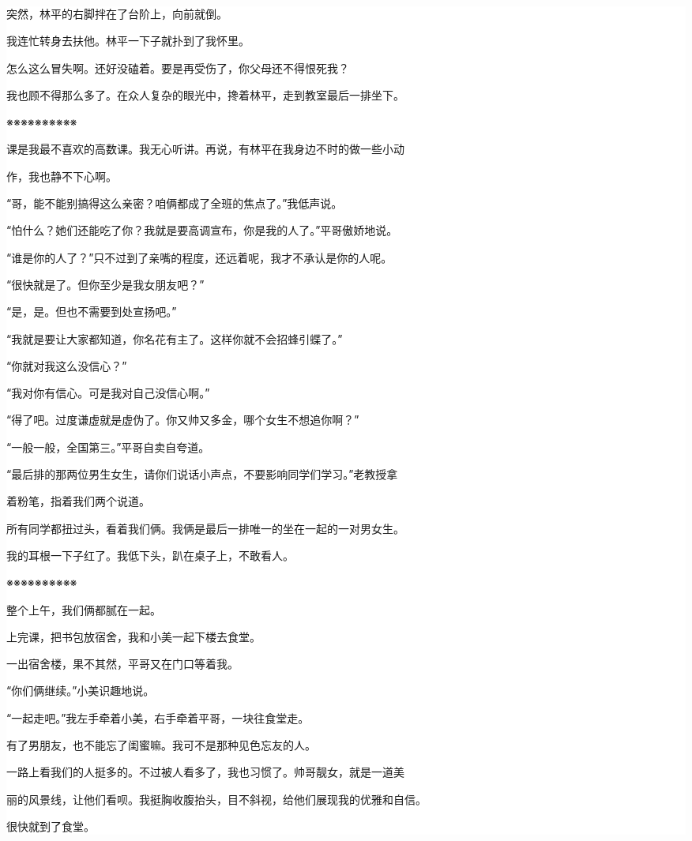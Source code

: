 突然，林平的右脚拌在了台阶上，向前就倒。

我连忙转身去扶他。林平一下子就扑到了我怀里。

怎么这么冒失啊。还好没磕着。要是再受伤了，你父母还不得恨死我？

我也顾不得那么多了。在众人复杂的眼光中，搀着林平，走到教室最后一排坐下。



※※※※※※※※※※

课是我最不喜欢的高数课。我无心听讲。再说，有林平在我身边不时的做一些小动

作，我也静不下心啊。

“哥，能不能别搞得这么亲密？咱俩都成了全班的焦点了。”我低声说。

“怕什么？她们还能吃了你？我就是要高调宣布，你是我的人了。”平哥傲娇地说。



“谁是你的人了？”只不过到了亲嘴的程度，还远着呢，我才不承认是你的人呢。

“很快就是了。但你至少是我女朋友吧？”

“是，是。但也不需要到处宣扬吧。”

“我就是要让大家都知道，你名花有主了。这样你就不会招蜂引蝶了。”

“你就对我这么没信心？”

“我对你有信心。可是我对自己没信心啊。”

“得了吧。过度谦虚就是虚伪了。你又帅又多金，哪个女生不想追你啊？”

“一般一般，全国第三。”平哥自卖自夸道。

“最后排的那两位男生女生，请你们说话小声点，不要影响同学们学习。”老教授拿

着粉笔，指着我们两个说道。

所有同学都扭过头，看着我们俩。我俩是最后一排唯一的坐在一起的一对男女生。



我的耳根一下子红了。我低下头，趴在桌子上，不敢看人。

※※※※※※※※※※

整个上午，我们俩都腻在一起。

上完课，把书包放宿舍，我和小美一起下楼去食堂。

一出宿舍楼，果不其然，平哥又在门口等着我。

“你们俩继续。”小美识趣地说。

“一起走吧。”我左手牵着小美，右手牵着平哥，一块往食堂走。

有了男朋友，也不能忘了闺蜜嘛。我可不是那种见色忘友的人。

一路上看我们的人挺多的。不过被人看多了，我也习惯了。帅哥靓女，就是一道美

丽的风景线，让他们看呗。我挺胸收腹抬头，目不斜视，给他们展现我的优雅和自信。

很快就到了食堂。

